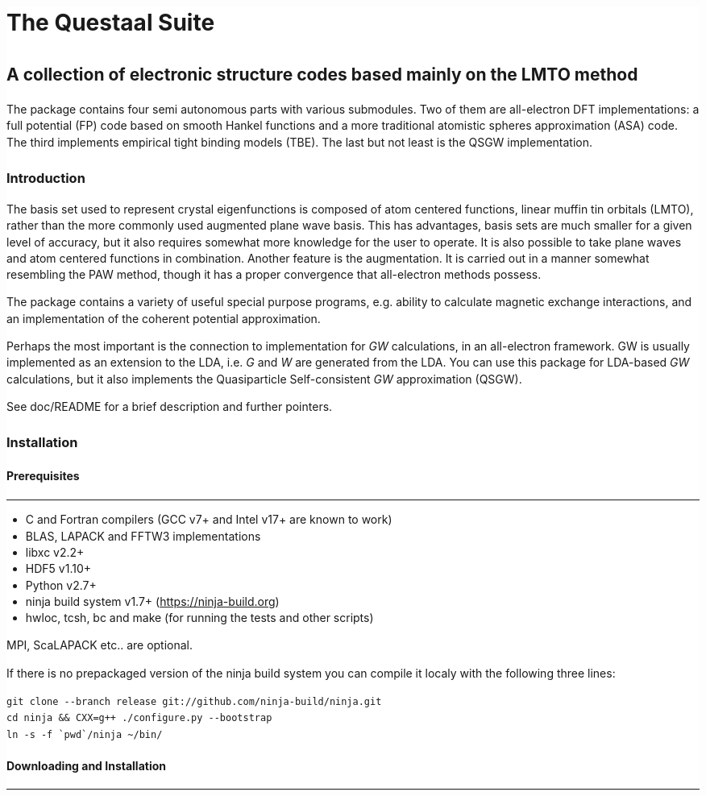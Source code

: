 The Questaal Suite
==================

A collection of electronic structure codes based mainly on the LMTO method
--------------------------------------------------------------------------


The package contains four semi autonomous parts with various submodules. Two of them are all-electron DFT implementations: a full potential (FP) code based on smooth Hankel functions and a more traditional atomistic spheres approximation (ASA) code. The third implements empirical tight binding models (TBE). The last but not least is the QSGW implementation.

### Introduction

The basis set used to represent crystal eigenfunctions is composed of atom centered functions, linear muffin tin orbitals (LMTO), rather than the more commonly used augmented plane wave basis. This has advantages, basis sets are much smaller for a given level of accuracy, but it also requires somewhat more knowledge for the user to operate.  It is also possible to take plane waves and atom centered functions in combination. Another feature is the augmentation. It is carried out in a manner somewhat resembling the PAW method, though it has a proper convergence that all-electron methods possess.

The package contains a variety of useful special purpose programs, e.g. ability to calculate magnetic exchange interactions, and an implementation of the coherent potential approximation.

Perhaps the most important is the connection to implementation for *GW* calculations, in an all-electron framework. GW is usually implemented as an extension to the LDA, i.e. *G* and *W* are generated from the LDA.  You can use this package for LDA-based *GW* calculations, but it also implements the Quasiparticle Self-consistent *GW* approximation (QSGW).

See doc/README for a brief description and further pointers.

### Installation

#### Prerequisites
________________________________________________________________________________________________
- C and Fortran compilers (GCC v7+ and Intel v17+ are known to work)
- BLAS, LAPACK and FFTW3 implementations
- libxc v2.2+
- HDF5 v1.10+
- Python v2.7+
- ninja build system v1.7+ (https://ninja-build.org)
- hwloc, tcsh, bc and make (for running the tests and other scripts)

MPI, ScaLAPACK etc.. are optional.

If there is no prepackaged version of the ninja build system you can compile it localy with the following three lines:

    git clone --branch release git://github.com/ninja-build/ninja.git
    cd ninja && CXX=g++ ./configure.py --bootstrap
    ln -s -f `pwd`/ninja ~/bin/

#### Downloading and Installation
________________________________________________________________________________________________
